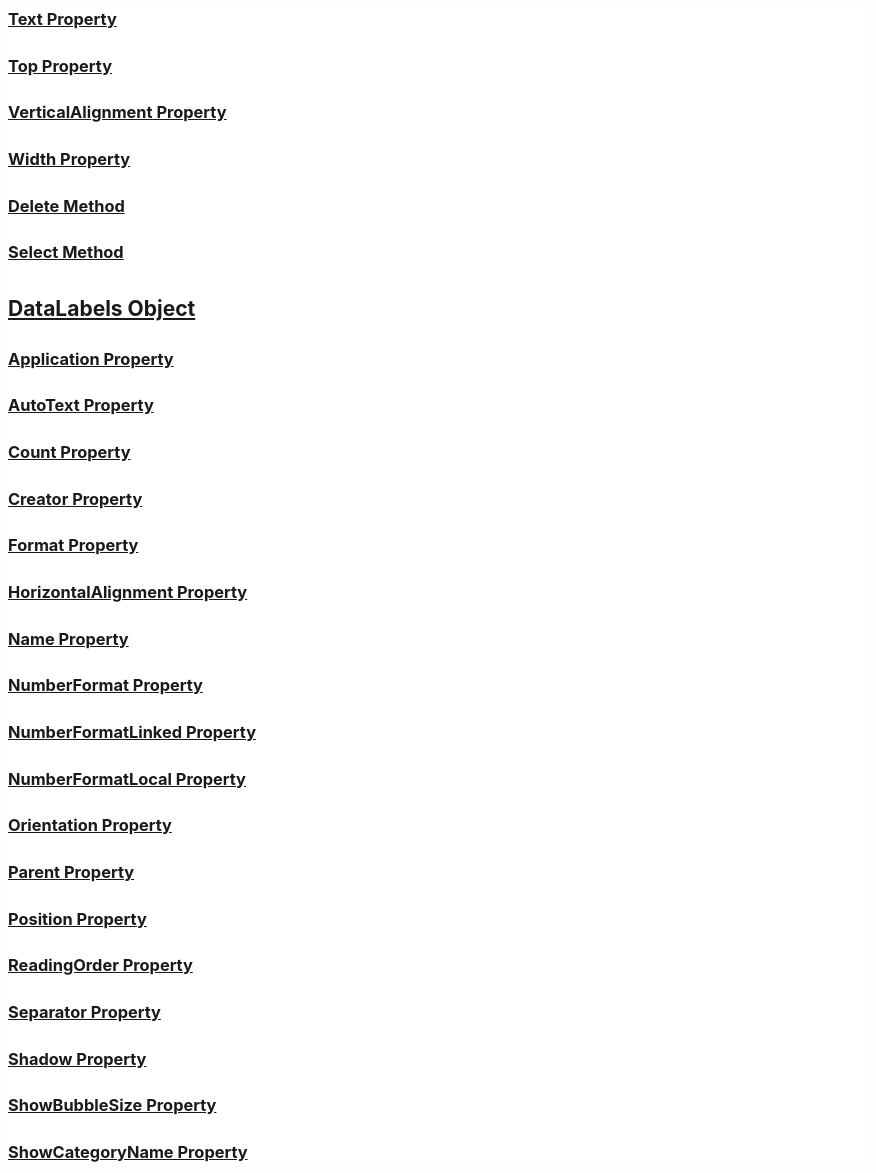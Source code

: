 ### [Text Property](datalabel-text-property-powerpoint.md)
### [Top Property](datalabel-top-property-powerpoint.md)
### [VerticalAlignment Property](datalabel-verticalalignment-property-powerpoint.md)
### [Width Property](datalabel-width-property-powerpoint.md)
### [Delete Method](datalabel-delete-method-powerpoint.md)
### [Select Method](datalabel-select-method-powerpoint.md)
## [DataLabels Object](datalabels-object-powerpoint.md)
### [Application Property](datalabels-application-property-powerpoint.md)
### [AutoText Property](datalabels-autotext-property-powerpoint.md)
### [Count Property](datalabels-count-property-powerpoint.md)
### [Creator Property](datalabels-creator-property-powerpoint.md)
### [Format Property](datalabels-format-property-powerpoint.md)
### [HorizontalAlignment Property](datalabels-horizontalalignment-property-powerpoint.md)
### [Name Property](datalabels-name-property-powerpoint.md)
### [NumberFormat Property](datalabels-numberformat-property-powerpoint.md)
### [NumberFormatLinked Property](datalabels-numberformatlinked-property-powerpoint.md)
### [NumberFormatLocal Property](datalabels-numberformatlocal-property-powerpoint.md)
### [Orientation Property](datalabels-orientation-property-powerpoint.md)
### [Parent Property](datalabels-parent-property-powerpoint.md)
### [Position Property](datalabels-position-property-powerpoint.md)
### [ReadingOrder Property](datalabels-readingorder-property-powerpoint.md)
### [Separator Property](datalabels-separator-property-powerpoint.md)
### [Shadow Property](datalabels-shadow-property-powerpoint.md)
### [ShowBubbleSize Property](datalabels-showbubblesize-property-powerpoint.md)
### [ShowCategoryName Property](datalabels-showcategoryname-property-powerpoint.md)